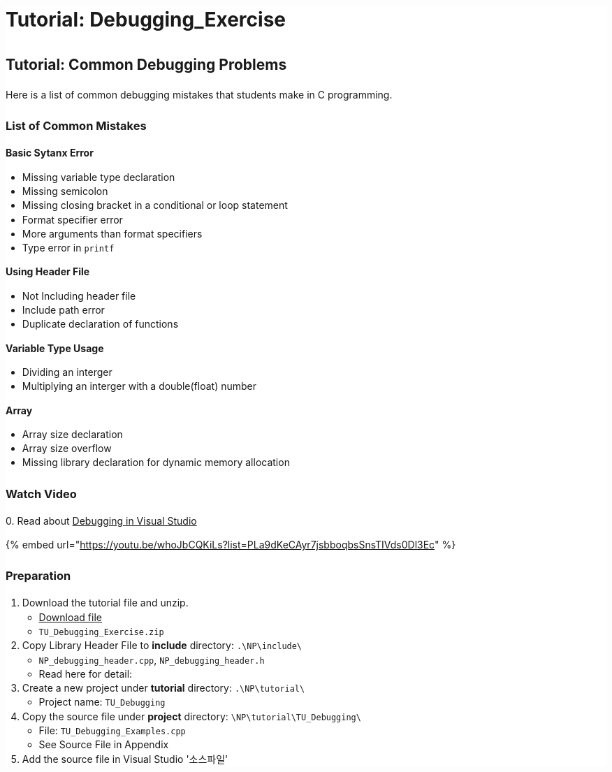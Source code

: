 # Tutorial: Debugging\_Exercise

## Tutorial: Common Debugging Problems



Here is a list of common debugging mistakes that students make in C programming.

### List of Common Mistakes

**Basic Sytanx Error**

* Missing variable type declaration
* Missing semicolon
* Missing closing bracket in a conditional or loop statement
* Format specifier error
* More arguments than format specifiers
* Type error in `printf`

**Using Header File**

* Not Including header file
* Include path error
* Duplicate declaration of functions

**Variable Type Usage**

* Dividing an interger
* Multiplying an interger with a double(float) number

**Array**

* Array size declaration
* Array size overflow
* Missing library declaration for dynamic memory allocation

###

### Watch Video

&#x20;0\.  Read about  [Debugging in Visual Studio](https://dojang.io/mod/page/view.php?id=806)

{% embed url="https://youtu.be/whoJbCQKiLs?list=PLa9dKeCAyr7jsbboqbsSnsTIVds0Dl3Ec" %}

### Preparation

1. Download the tutorial file and unzip.
   * [Download file](https://github.com/ykkimhgu/NumericalProg-student/tree/main/tutorial/TU_Debugging_Example)
   * `TU_Debugging_Exercise.zip`
2. Copy Library Header File to **include** directory: `.\NP\include\`
   * `NP_debugging_header.cpp`, `NP_debugging_header.h`
   * Read here for detail:
3. Create a new project under **tutorial** directory: `.\NP\tutorial\`
   * Project name: `TU_Debugging`
4. Copy the source file under **project** directory: `\NP\tutorial\TU_Debugging\`
   * File: `TU_Debugging_Examples.cpp`
   * See Source File in Appendix
5. Add the source file in Visual Studio '소스파일'
